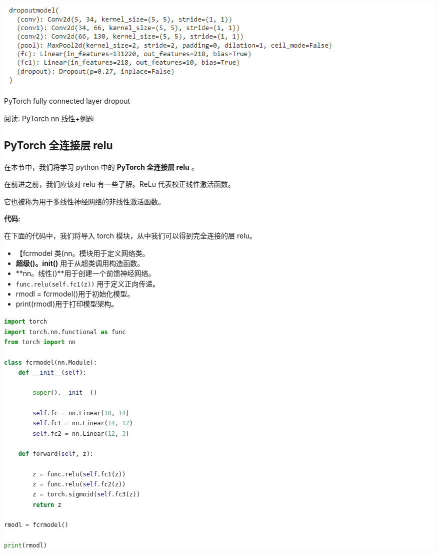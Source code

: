 ![PyTorch fully connected layer dropout](img/31df2f8f0ac184b733797d31f548e215.png "PyTorch fully connected layer dropout")

PyTorch fully connected layer dropout

阅读: [PyTorch nn 线性+例题](https://pythonguides.com/pytorch-nn-linear/)

## PyTorch 全连接层 relu

在本节中，我们将学习 python 中的 **PyTorch 全连接层 relu** 。

在前进之前，我们应该对 relu 有一些了解。ReLu 代表校正线性激活函数。

它也被称为用于多线性神经网络的非线性激活函数。

**代码:**

在下面的代码中，我们将导入 torch 模块，从中我们可以得到完全连接的层 relu。

*   【fcrmodel 类(nn。模块用于定义网络类。
*   **超级()。__init__()** 用于从超类调用构造函数。
*   **nn。线性()**用于创建一个前馈神经网络。
*   `func.relu(self.fc1(z))` 用于定义正向传递。
*   rmodl = fcrmodel()用于初始化模型。
*   print(rmodl)用于打印模型架构。

```py
import torch
import torch.nn.functional as func
from torch import nn

class fcrmodel(nn.Module):
    def __init__(self):

        super().__init__()

        self.fc = nn.Linear(18, 14)
        self.fc1 = nn.Linear(14, 12)
        self.fc2 = nn.Linear(12, 3)

    def forward(self, z):

        z = func.relu(self.fc1(z))
        z = func.relu(self.fc2(z))
        z = torch.sigmoid(self.fc3(z))
        return z

rmodl = fcrmodel()

print(rmodl)
```
